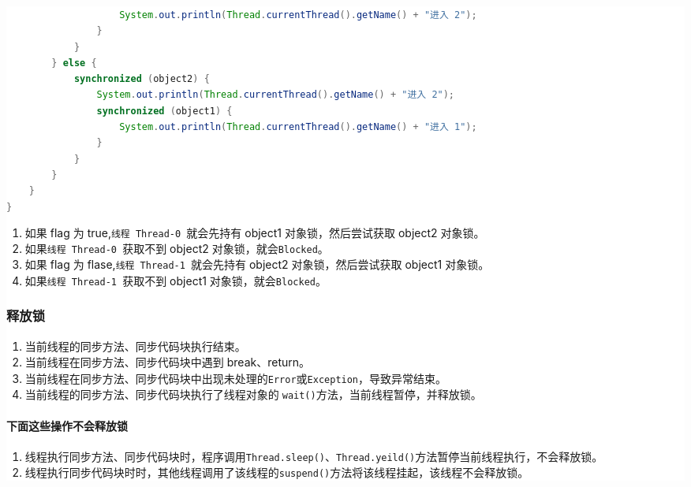 ```java
                    System.out.println(Thread.currentThread().getName() + "进入 2");
                }
            }
        } else {
            synchronized (object2) {
                System.out.println(Thread.currentThread().getName() + "进入 2");
                synchronized (object1) {
                    System.out.println(Thread.currentThread().getName() + "进入 1");
                }
            }
        }
    }
}
```

1. 如果 flag 为 true,`线程 Thread-0 `就会先持有 object1 对象锁，然后尝试获取 object2 对象锁。
2. 如果`线程 Thread-0 `获取不到 object2 对象锁，就会`Blocked`。
3. 如果 flag 为 flase,`线程 Thread-1 `就会先持有 object2 对象锁，然后尝试获取 object1 对象锁。
4. 如果`线程 Thread-1 `获取不到 object1 对象锁，就会`Blocked`。

### 释放锁

1. 当前线程的同步方法、同步代码块执行结束。
2. 当前线程在同步方法、同步代码块中遇到 break、return。
3. 当前线程在同步方法、同步代码块中出现未处理的`Error`或`Exception`，导致异常结束。
4. 当前线程的同步方法、同步代码块执行了线程对象的 `wait()`方法，当前线程暂停，并释放锁。

#### 下面这些操作不会释放锁

1. 线程执行同步方法、同步代码块时，程序调用`Thread.sleep()`、`Thread.yeild()`方法暂停当前线程执行，不会释放锁。
2. 线程执行同步代码块时时，其他线程调用了该线程的`suspend()`方法将该线程挂起，该线程不会释放锁。
